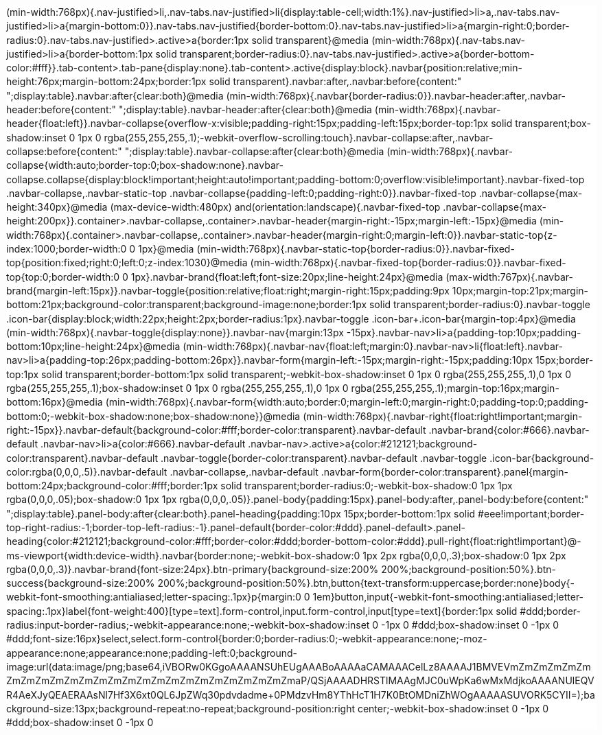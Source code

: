 (min-width:768px){.nav-justified>li,.nav-tabs.nav-justified>li{display:table-cell;width:1%}.nav-justified>li>a,.nav-tabs.nav-justified>li>a{margin-bottom:0}}.nav-tabs.nav-justified{border-bottom:0}.nav-tabs.nav-justified>li>a{margin-right:0;border-radius:0}.nav-tabs.nav-justified>.active>a{border:1px solid transparent}@media (min-width:768px){.nav-tabs.nav-justified>li>a{border-bottom:1px solid transparent;border-radius:0}.nav-tabs.nav-justified>.active>a{border-bottom-color:#fff}}.tab-content>.tab-pane{display:none}.tab-content>.active{display:block}.navbar{position:relative;min-height:76px;margin-bottom:24px;border:1px solid transparent}.navbar:after,.navbar:before{content:" ";display:table}.navbar:after{clear:both}@media (min-width:768px){.navbar{border-radius:0}}.navbar-header:after,.navbar-header:before{content:" ";display:table}.navbar-header:after{clear:both}@media (min-width:768px){.navbar-header{float:left}}.navbar-collapse{overflow-x:visible;padding-right:15px;padding-left:15px;border-top:1px solid transparent;box-shadow:inset 0 1px 0 rgba(255,255,255,.1);-webkit-overflow-scrolling:touch}.navbar-collapse:after,.navbar-collapse:before{content:" ";display:table}.navbar-collapse:after{clear:both}@media (min-width:768px){.navbar-collapse{width:auto;border-top:0;box-shadow:none}.navbar-collapse.collapse{display:block!important;height:auto!important;padding-bottom:0;overflow:visible!important}.navbar-fixed-top .navbar-collapse,.navbar-static-top .navbar-collapse{padding-left:0;padding-right:0}}.navbar-fixed-top .navbar-collapse{max-height:340px}@media (max-device-width:480px) and(orientation:landscape){.navbar-fixed-top .navbar-collapse{max-height:200px}}.container>.navbar-collapse,.container>.navbar-header{margin-right:-15px;margin-left:-15px}@media (min-width:768px){.container>.navbar-collapse,.container>.navbar-header{margin-right:0;margin-left:0}}.navbar-static-top{z-index:1000;border-width:0 0 1px}@media (min-width:768px){.navbar-static-top{border-radius:0}}.navbar-fixed-top{position:fixed;right:0;left:0;z-index:1030}@media (min-width:768px){.navbar-fixed-top{border-radius:0}}.navbar-fixed-top{top:0;border-width:0 0 1px}.navbar-brand{float:left;font-size:20px;line-height:24px}@media (max-width:767px){.navbar-brand{margin-left:15px}}.navbar-toggle{position:relative;float:right;margin-right:15px;padding:9px 10px;margin-top:21px;margin-bottom:21px;background-color:transparent;background-image:none;border:1px solid transparent;border-radius:0}.navbar-toggle .icon-bar{display:block;width:22px;height:2px;border-radius:1px}.navbar-toggle .icon-bar+.icon-bar{margin-top:4px}@media (min-width:768px){.navbar-toggle{display:none}}.navbar-nav{margin:13px -15px}.navbar-nav>li>a{padding-top:10px;padding-bottom:10px;line-height:24px}@media (min-width:768px){.navbar-nav{float:left;margin:0}.navbar-nav>li{float:left}.navbar-nav>li>a{padding-top:26px;padding-bottom:26px}}.navbar-form{margin-left:-15px;margin-right:-15px;padding:10px 15px;border-top:1px solid transparent;border-bottom:1px solid transparent;-webkit-box-shadow:inset 0 1px 0 rgba(255,255,255,.1),0 1px 0 rgba(255,255,255,.1);box-shadow:inset 0 1px 0 rgba(255,255,255,.1),0 1px 0 rgba(255,255,255,.1);margin-top:16px;margin-bottom:16px}@media (min-width:768px){.navbar-form{width:auto;border:0;margin-left:0;margin-right:0;padding-top:0;padding-bottom:0;-webkit-box-shadow:none;box-shadow:none}}@media (min-width:768px){.navbar-right{float:right!important;margin-right:-15px}}.navbar-default{background-color:#fff;border-color:transparent}.navbar-default .navbar-brand{color:#666}.navbar-default .navbar-nav>li>a{color:#666}.navbar-default .navbar-nav>.active>a{color:#212121;background-color:transparent}.navbar-default .navbar-toggle{border-color:transparent}.navbar-default .navbar-toggle .icon-bar{background-color:rgba(0,0,0,.5)}.navbar-default .navbar-collapse,.navbar-default .navbar-form{border-color:transparent}.panel{margin-bottom:24px;background-color:#fff;border:1px solid transparent;border-radius:0;-webkit-box-shadow:0 1px 1px rgba(0,0,0,.05);box-shadow:0 1px 1px rgba(0,0,0,.05)}.panel-body{padding:15px}.panel-body:after,.panel-body:before{content:" ";display:table}.panel-body:after{clear:both}.panel-heading{padding:10px 15px;border-bottom:1px solid #eee!important;border-top-right-radius:-1;border-top-left-radius:-1}.panel-default{border-color:#ddd}.panel-default>.panel-heading{color:#212121;background-color:#fff;border-color:#ddd;border-bottom-color:#ddd}.pull-right{float:right!important}@-ms-viewport{width:device-width}.navbar{border:none;-webkit-box-shadow:0 1px 2px rgba(0,0,0,.3);box-shadow:0 1px 2px rgba(0,0,0,.3)}.navbar-brand{font-size:24px}.btn-primary{background-size:200% 200%;background-position:50%}.btn-success{background-size:200% 200%;background-position:50%}.btn,button{text-transform:uppercase;border:none}body{-webkit-font-smoothing:antialiased;letter-spacing:.1px}p{margin:0 0 1em}button,input{-webkit-font-smoothing:antialiased;letter-spacing:.1px}label{font-weight:400}[type=text].form-control,input.form-control,input[type=text]{border:1px solid #ddd;border-radius:input-border-radius;-webkit-appearance:none;-webkit-box-shadow:inset 0 -1px 0 #ddd;box-shadow:inset 0 -1px 0 #ddd;font-size:16px}select,select.form-control{border:0;border-radius:0;-webkit-appearance:none;-moz-appearance:none;appearance:none;padding-left:0;background-image:url(data:image/png;base64,iVBORw0KGgoAAAANSUhEUgAAABoAAAAaCAMAAACelLz8AAAAJ1BMVEVmZmZmZmZmZmZmZmZmZmZmZmZmZmZmZmZmZmZmZmZmZmZmZmZmZmaP/QSjAAAADHRSTlMAAgMJC0uWpKa6wMxMdjkoAAAANUlEQVR4AeXJyQEAERAAsNl7Hf3X6xt0QL6JpZWq30pdvdadme+0PMdzvHm8YThHcT1H7K0BtOMDniZhWOgAAAAASUVORK5CYII=);background-size:13px;background-repeat:no-repeat;background-position:right center;-webkit-box-shadow:inset 0 -1px 0 #ddd;box-shadow:inset 0 -1px 0